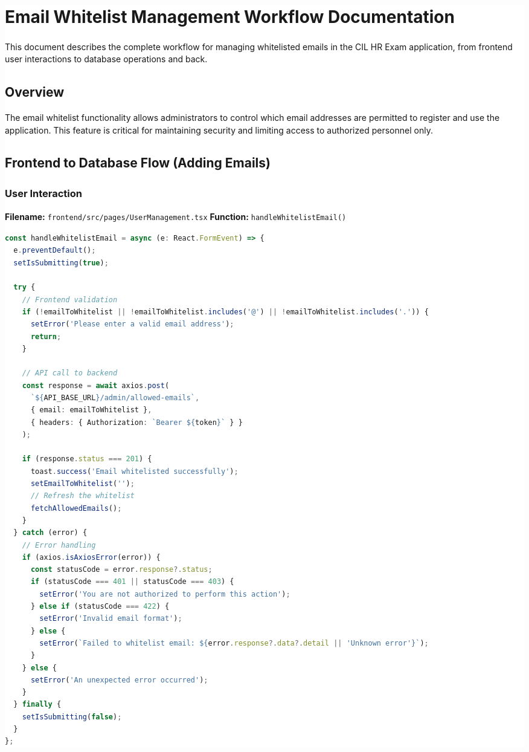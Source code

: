 # Email Whitelist Management Workflow Documentation

This document describes the complete workflow for managing whitelisted emails in the CIL HR Exam application, from frontend user interactions to database operations and back.

## Overview

The email whitelist functionality allows administrators to control which email addresses are permitted to register and use the application. This feature is critical for maintaining security and limiting access to authorized personnel only.

## Frontend to Database Flow (Adding Emails)

### User Interaction
**Filename:** `frontend/src/pages/UserManagement.tsx`
**Function:** `handleWhitelistEmail()`

```typescript
const handleWhitelistEmail = async (e: React.FormEvent) => {
  e.preventDefault();
  setIsSubmitting(true);
  
  try {
    // Frontend validation
    if (!emailToWhitelist || !emailToWhitelist.includes('@') || !emailToWhitelist.includes('.')) {
      setError('Please enter a valid email address');
      return;
    }
    
    // API call to backend
    const response = await axios.post(
      `${API_BASE_URL}/admin/allowed-emails`,
      { email: emailToWhitelist },
      { headers: { Authorization: `Bearer ${token}` } }
    );
    
    if (response.status === 201) {
      toast.success('Email whitelisted successfully');
      setEmailToWhitelist('');
      // Refresh the whitelist
      fetchAllowedEmails();
    }
  } catch (error) {
    // Error handling
    if (axios.isAxiosError(error)) {
      const statusCode = error.response?.status;
      if (statusCode === 401 || statusCode === 403) {
        setError('You are not authorized to perform this action');
      } else if (statusCode === 422) {
        setError('Invalid email format');
      } else {
        setError(`Failed to whitelist email: ${error.response?.data?.detail || 'Unknown error'}`);
      }
    } else {
      setError('An unexpected error occurred');
    }
  } finally {
    setIsSubmitting(false);
  }
};
```
